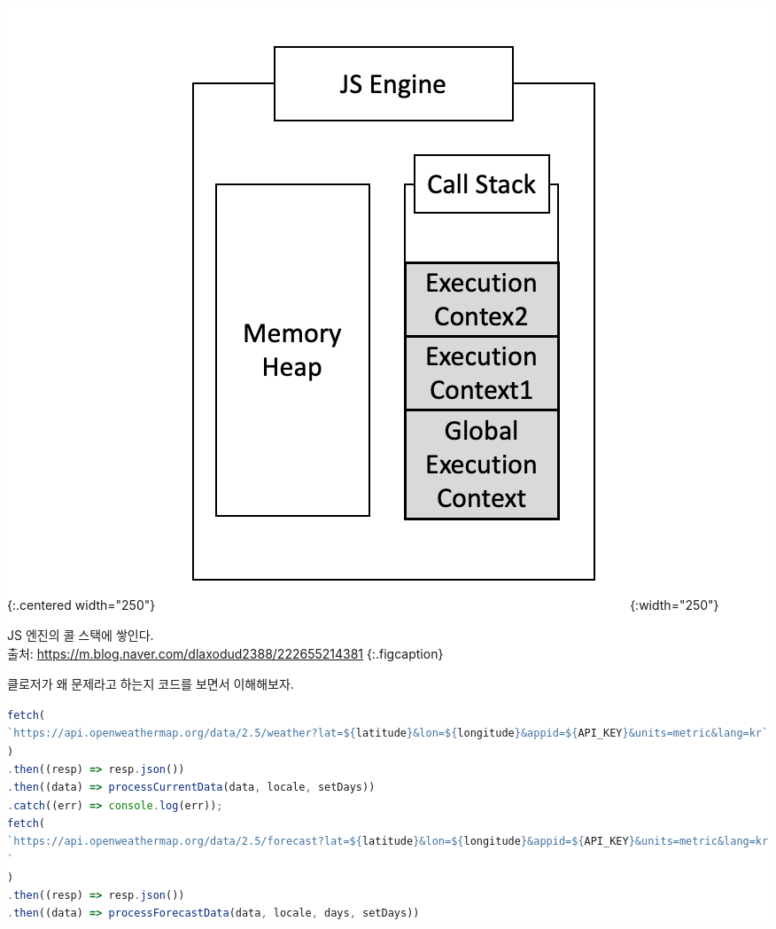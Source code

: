   {:.centered width="250"}
  ![JS Engine](/assets/img/blog/2023-09-05/js-engine.png){:width="250"}

  JS 엔진의 콜 스택에 쌓인다.  
  출처: https://m.blog.naver.com/dlaxodud2388/222655214381
  {:.figcaption}

클로저가 왜 문제라고 하는지 코드를 보면서 이해해보자.
```jsx
fetch(
`https://api.openweathermap.org/data/2.5/weather?lat=${latitude}&lon=${longitude}&appid=${API_KEY}&units=metric&lang=kr`
)
.then((resp) => resp.json())
.then((data) => processCurrentData(data, locale, setDays))
.catch((err) => console.log(err));
fetch(
`https://api.openweathermap.org/data/2.5/forecast?lat=${latitude}&lon=${longitude}&appid=${API_KEY}&units=metric&lang=kr`
)
.then((resp) => resp.json())
.then((data) => processForecastData(data, locale, days, setDays))
```
